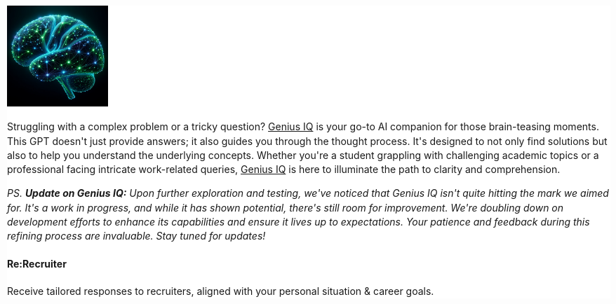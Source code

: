 [<img src="/assets/images/gpt-genius-iq.png" width="144" height="144" />](https://chat.openai.com/g/g-9awF5kdUe)

Struggling with a complex problem or a tricky question? [Genius IQ](https://chat.openai.com/g/g-9awF5kdUe) is your go-to AI companion for those brain-teasing moments. This GPT doesn't just provide answers; it also guides you through the thought process. It's designed to not only find solutions but also to help you understand the underlying concepts. Whether you're a student grappling with challenging academic topics or a professional facing intricate work-related queries, [Genius IQ](https://chat.openai.com/g/g-9awF5kdUe) is here to illuminate the path to clarity and comprehension.

_PS. **Update on Genius IQ:** Upon further exploration and testing, we've noticed that Genius IQ isn't quite hitting the mark we aimed for. It's a work in progress, and while it has shown potential, there's still room for improvement. We're doubling down on development efforts to enhance its capabilities and ensure it lives up to expectations. Your patience and feedback during this refining process are invaluable. Stay tuned for updates!_

#### Re:Recruiter
Receive tailored responses to recruiters, aligned with your personal situation & career goals.
